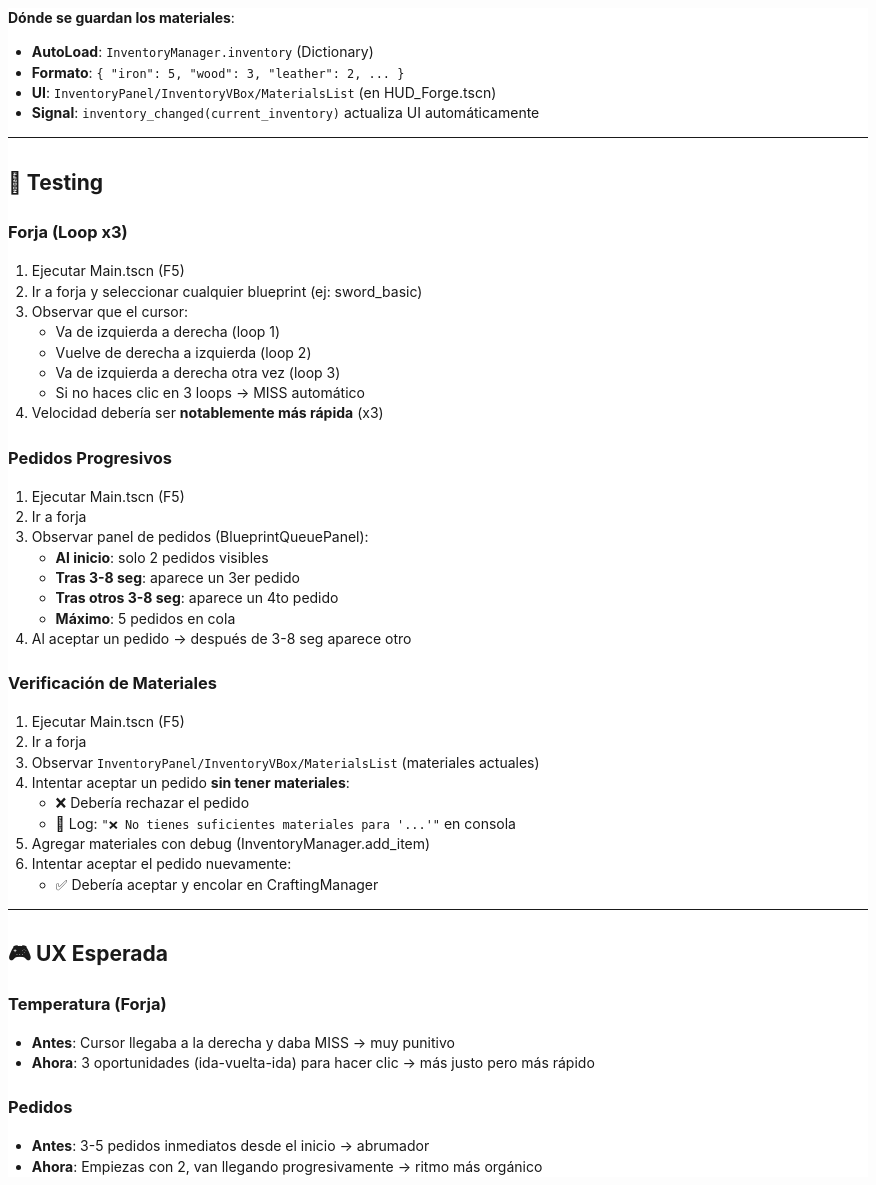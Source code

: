 **Dónde se guardan los materiales**:
- **AutoLoad**: `InventoryManager.inventory` (Dictionary)
- **Formato**: `{ "iron": 5, "wood": 3, "leather": 2, ... }`
- **UI**: `InventoryPanel/InventoryVBox/MaterialsList` (en HUD_Forge.tscn)
- **Signal**: `inventory_changed(current_inventory)` actualiza UI automáticamente

---

## 🧪 Testing

### Forja (Loop x3)
1. Ejecutar Main.tscn (F5)
2. Ir a forja y seleccionar cualquier blueprint (ej: sword_basic)
3. Observar que el cursor:
   - Va de izquierda a derecha (loop 1)
   - Vuelve de derecha a izquierda (loop 2)
   - Va de izquierda a derecha otra vez (loop 3)
   - Si no haces clic en 3 loops → MISS automático
4. Velocidad debería ser **notablemente más rápida** (x3)

### Pedidos Progresivos
1. Ejecutar Main.tscn (F5)
2. Ir a forja
3. Observar panel de pedidos (BlueprintQueuePanel):
   - **Al inicio**: solo 2 pedidos visibles
   - **Tras 3-8 seg**: aparece un 3er pedido
   - **Tras otros 3-8 seg**: aparece un 4to pedido
   - **Máximo**: 5 pedidos en cola
4. Al aceptar un pedido → después de 3-8 seg aparece otro

### Verificación de Materiales
1. Ejecutar Main.tscn (F5)
2. Ir a forja
3. Observar `InventoryPanel/InventoryVBox/MaterialsList` (materiales actuales)
4. Intentar aceptar un pedido **sin tener materiales**:
   - ❌ Debería rechazar el pedido
   - 📝 Log: `"❌ No tienes suficientes materiales para '...'"` en consola
5. Agregar materiales con debug (InventoryManager.add_item)
6. Intentar aceptar el pedido nuevamente:
   - ✅ Debería aceptar y encolar en CraftingManager

---

## 🎮 UX Esperada

### Temperatura (Forja)
- **Antes**: Cursor llegaba a la derecha y daba MISS → muy punitivo
- **Ahora**: 3 oportunidades (ida-vuelta-ida) para hacer clic → más justo pero más rápido

### Pedidos
- **Antes**: 3-5 pedidos inmediatos desde el inicio → abrumador
- **Ahora**: Empiezas con 2, van llegando progresivamente → ritmo más orgánico
